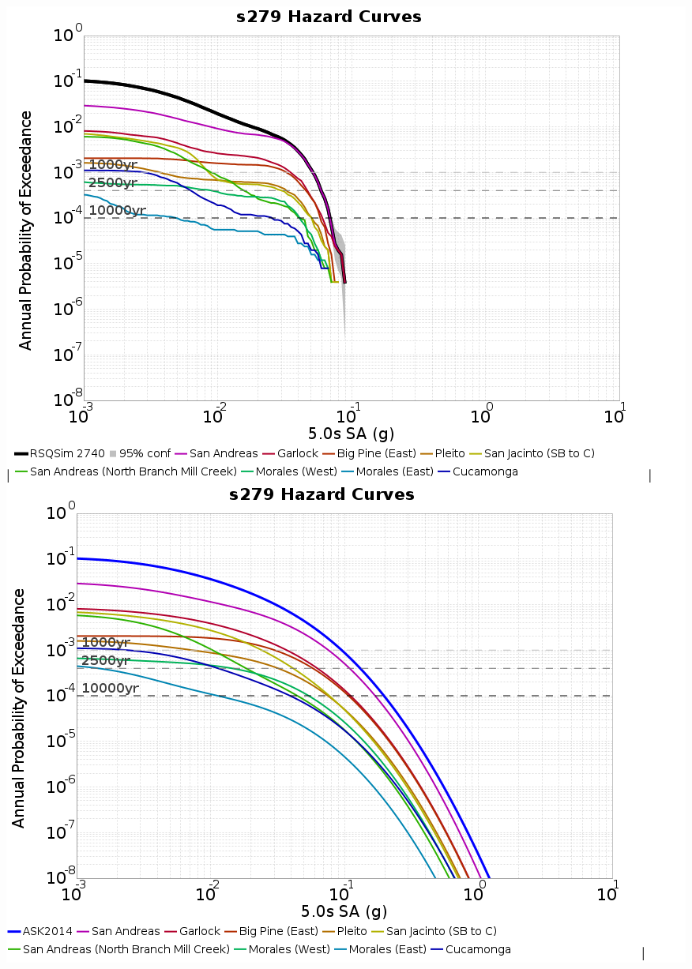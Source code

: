 | ![Hazard Curve](resources/s279_curves_5.0s_ASK2014_source_contrib_sim.png) | ![Hazard Curve](resources/s279_curves_5.0s_ASK2014_source_contrib_gmpe.png) |
